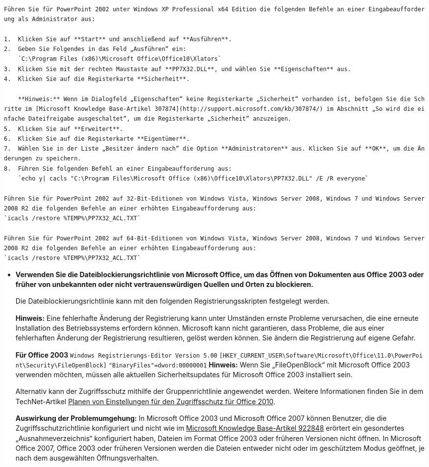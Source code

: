     Führen Sie für PowerPoint 2002 unter Windows XP Professional x64 Edition die folgenden Befehle an einer Eingabeaufforderung als Administrator aus:

    1.  Klicken Sie auf **Start** und anschließend auf **Ausführen**.
    2.  Geben Sie Folgendes in das Feld „Ausführen“ ein:
        `C:\Program Files (x86)\Microsoft Office\Office10\Xlators`
    3.  Klicken Sie mit der rechten Maustaste auf **PP7X32.DLL**, und wählen Sie **Eigenschaften** aus.
    4.  Klicken Sie auf die Registerkarte **Sicherheit**.

        **Hinweis:** Wenn im Dialogfeld „Eigenschaften“ keine Registerkarte „Sicherheit“ vorhanden ist, befolgen Sie die Schritte im [Microsoft Knowledge Base-Artikel 307874](http://support.microsoft.com/kb/307874/) im Abschnitt „So wird die einfache Dateifreigabe ausgeschaltet“, um die Registerkarte „Sicherheit“ anzuzeigen.
    5.  Klicken Sie auf **Erweitert**.
    6.  Klicken Sie auf die Registerkarte **Eigentümer**.
    7.  Wählen Sie in der Liste „Besitzer ändern nach“ die Option **Administratoren** aus. Klicken Sie auf **OK**, um die Änderungen zu speichern.
    8.  Führen Sie folgenden Befehl an einer Eingabeaufforderung aus:
        `echo y| cacls "C:\Program Files\Microsoft Office (x86)\Office10\Xlators\PP7X32.DLL" /E /R everyone`

    Führen Sie für PowerPoint 2002 auf 32-Bit-Editionen von Windows Vista, Windows Server 2008, Windows 7 und Windows Server 2008 R2 die folgenden Befehle an einer erhöhten Eingabeaufforderung aus:
    `icacls /restore %TEMP%\PP7X32_ACL.TXT`

    Führen Sie für PowerPoint 2002 auf 64-Bit-Editionen von Windows Vista, Windows Server 2008, Windows 7 und Windows Server 2008 R2 die folgenden Befehle an einer erhöhten Eingabeaufforderung aus:
    `icacls /restore %TEMP%\PP7X32_ACL.TXT`

-   **Verwenden Sie die Dateiblockierungsrichtlinie von Microsoft Office, um das Öffnen von Dokumenten aus Office 2003 oder früher von unbekannten oder nicht vertrauenswürdigen Quellen und Orten zu blockieren.**

    Die Dateiblockierungsrichtlinie kann mit den folgenden Registrierungsskripten festgelegt werden.

    **Hinweis:** Eine fehlerhafte Änderung der Registrierung kann unter Umständen ernste Probleme verursachen, die eine erneute Installation des Betriebssystems erfordern können. Microsoft kann nicht garantieren, dass Probleme, die aus einer fehlerhaften Änderung der Registrierung resultieren, gelöst werden können. Sie ändern die Registrierung auf eigene Gefahr.

    **Für Office 2003**
    `Windows Registrierungs-Editor Version 5.00`
    `[HKEY_CURRENT_USER\Software\Microsoft\Office\11.0\PowerPoint\Security\FileOpenBlock]`
    `"BinaryFiles"=dword:00000001`
    **Hinweis:** Wenn Sie „FileOpenBlock“ mit Microsoft Office 2003 verwenden möchten, müssen alle aktuellen Sicherheitsupdates für Microsoft Office 2003 installiert sein.

    Alternativ kann der Zugriffsschutz mithilfe der Gruppenrichtlinie angewendet werden. Weitere Informationen finden Sie in dem TechNet-Artikel [Planen von Einstellungen für den Zugriffsschutz für Office 2010](http://technet.microsoft.com/de-de/library/cc179230.aspx).

    **Auswirkung der Problemumgehung:** In Microsoft Office 2003 und Microsoft Office 2007 können Benutzer, die die Zugriffsschutzrichtlinie konfiguriert und nicht wie im [Microsoft Knowledge Base-Artikel 922848](http://support.microsoft.com/kb/922848) erörtert ein gesondertes „Ausnahmeverzeichnis“ konfiguriert haben, Dateien im Format Office 2003 oder früheren Versionen nicht öffnen. In Microsoft Office 2007, Office 2003 oder früheren Versionen werden die Dateien entweder nicht oder im geschütztem Modus geöffnet, je nach dem ausgewählten Öffnungsverhalten.
